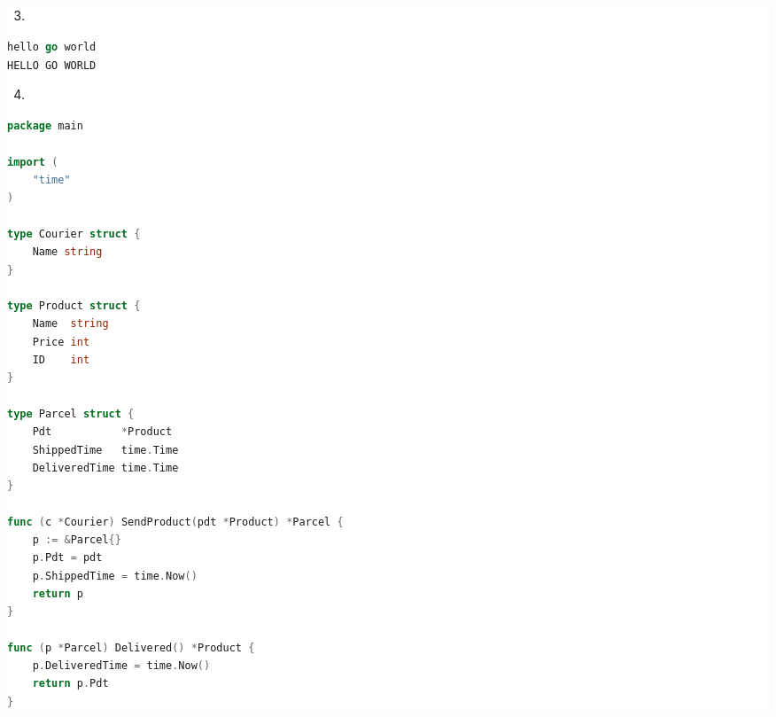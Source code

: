 3. 

```go
hello go world
HELLO GO WORLD
```

4. 

```go
package main

import (
	"time"
)

type Courier struct {
	Name string
}

type Product struct {
	Name  string
	Price int
	ID    int
}

type Parcel struct {
	Pdt           *Product
	ShippedTime   time.Time
	DeliveredTime time.Time
}

func (c *Courier) SendProduct(pdt *Product) *Parcel {
	p := &Parcel{}
	p.Pdt = pdt
	p.ShippedTime = time.Now()
	return p
}

func (p *Parcel) Delivered() *Product {
	p.DeliveredTime = time.Now()
	return p.Pdt
}
```